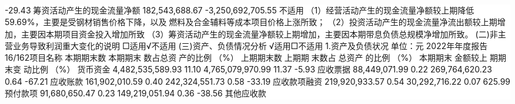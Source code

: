 -29.43
筹资活动产生的现金流量净额
182,543,688.67
-3,250,692,705.55
不适用
（1）经营活动产生的现金流量净额较上期降低59.69%，主要是受钢材销售价格下降，以及
燃料及合金辅料等成本项目价格上涨所致；
（2）投资活动产生的现金流量净流出额较上期增加，主要因本期项目资金投入增加所致
（3）筹资活动产生的现金流量净额较上期增加，主要因本期带息负债总规模净增加所致。
(二)非主营业务导致利润重大变化的说明
□适用√不适用
(三)资产、负债情况分析
√适用□不适用
1.资产及负债状况
单位：元
2022年年度报告
16/162项目名称
本期期末数
本期期末
数占总资
产的比例
（%）
上期期末数
上期期
末数占
总资产
的比例
（%）
本期期末
金额较上
期期末变
动比例
（%）
货币资金
4,482,535,589.93
11.10
4,765,079,970.99
11.37
-5.93
应收票据
88,449,071.99
0.22
269,764,620.23
0.64
-67.21
应收账款
161,902,010.59
0.40
242,324,551.73
0.58
-33.19
应收款项融资
219,920,933.57
0.54
30,292,716.22
0.07
625.99
预付款项
91,680,650.47
0.23
149,219,051.94
0.36
-38.56
其他应收款